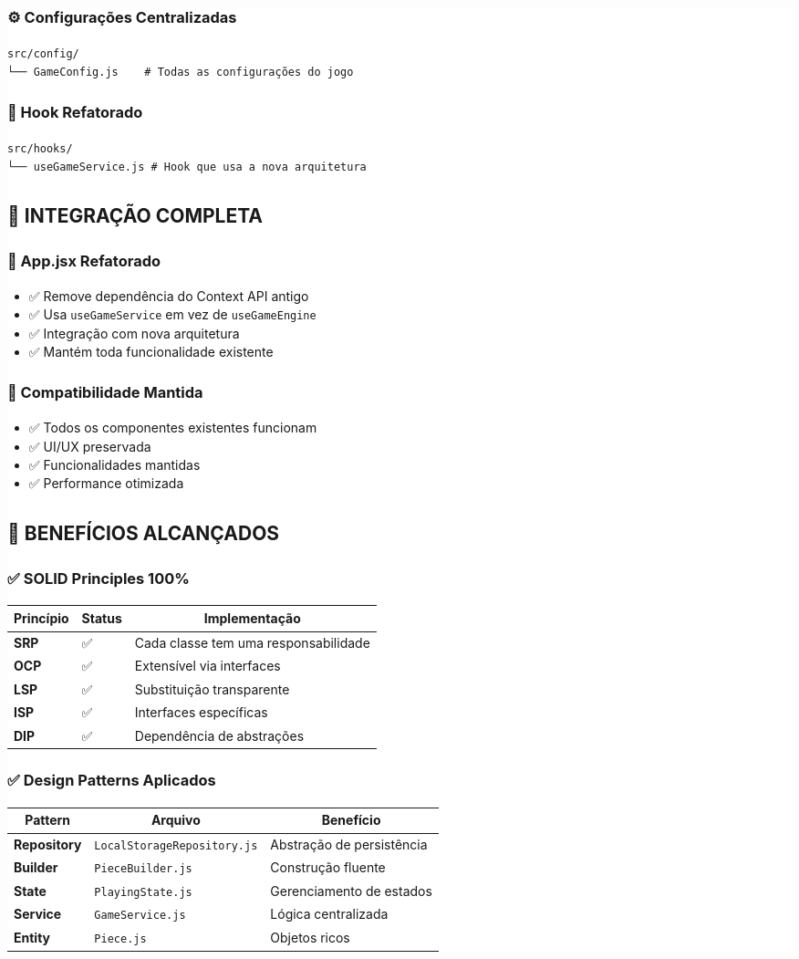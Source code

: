 ### **⚙️ Configurações Centralizadas**
```
src/config/
└── GameConfig.js    # Todas as configurações do jogo
```

### **🎣 Hook Refatorado**
```
src/hooks/
└── useGameService.js # Hook que usa a nova arquitetura
```

## **🔄 INTEGRAÇÃO COMPLETA**

### **📱 App.jsx Refatorado**
- ✅ Remove dependência do Context API antigo
- ✅ Usa `useGameService` em vez de `useGameEngine`
- ✅ Integração com nova arquitetura
- ✅ Mantém toda funcionalidade existente

### **🔗 Compatibilidade Mantida**
- ✅ Todos os componentes existentes funcionam
- ✅ UI/UX preservada
- ✅ Funcionalidades mantidas
- ✅ Performance otimizada

## **🎯 BENEFÍCIOS ALCANÇADOS**

### **✅ SOLID Principles 100%**
| Princípio | Status | Implementação |
|-----------|--------|---------------|
| **SRP** | ✅ | Cada classe tem uma responsabilidade |
| **OCP** | ✅ | Extensível via interfaces |
| **LSP** | ✅ | Substituição transparente |
| **ISP** | ✅ | Interfaces específicas |
| **DIP** | ✅ | Dependência de abstrações |

### **✅ Design Patterns Aplicados**
| Pattern | Arquivo | Benefício |
|---------|---------|-----------|
| **Repository** | `LocalStorageRepository.js` | Abstração de persistência |
| **Builder** | `PieceBuilder.js` | Construção fluente |
| **State** | `PlayingState.js` | Gerenciamento de estados |
| **Service** | `GameService.js` | Lógica centralizada |
| **Entity** | `Piece.js` | Objetos ricos |
